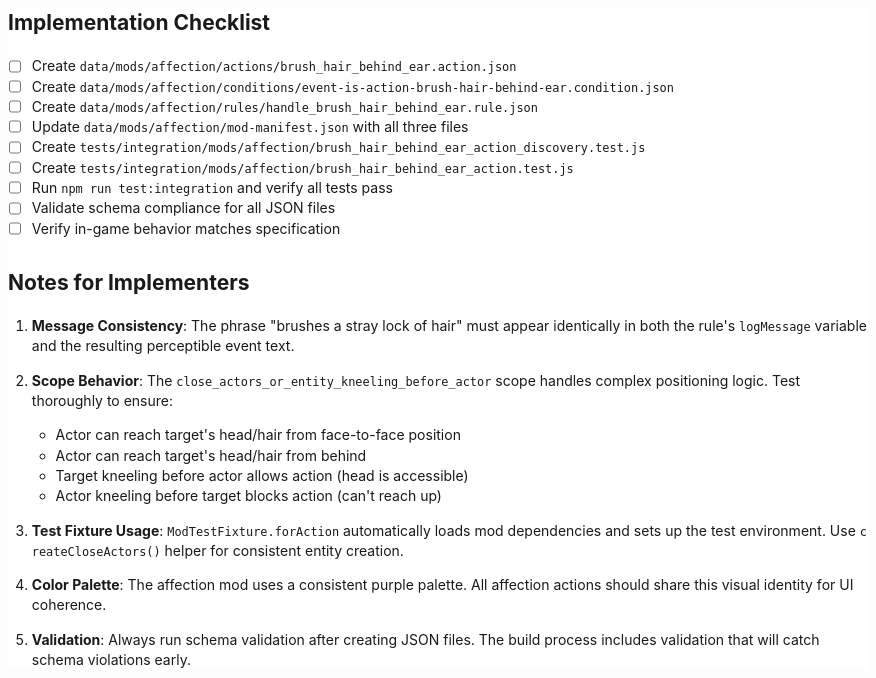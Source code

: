 ## Implementation Checklist

- [ ] Create `data/mods/affection/actions/brush_hair_behind_ear.action.json`
- [ ] Create `data/mods/affection/conditions/event-is-action-brush-hair-behind-ear.condition.json`
- [ ] Create `data/mods/affection/rules/handle_brush_hair_behind_ear.rule.json`
- [ ] Update `data/mods/affection/mod-manifest.json` with all three files
- [ ] Create `tests/integration/mods/affection/brush_hair_behind_ear_action_discovery.test.js`
- [ ] Create `tests/integration/mods/affection/brush_hair_behind_ear_action.test.js`
- [ ] Run `npm run test:integration` and verify all tests pass
- [ ] Validate schema compliance for all JSON files
- [ ] Verify in-game behavior matches specification

## Notes for Implementers

1. **Message Consistency**: The phrase "brushes a stray lock of hair" must appear identically in both the rule's `logMessage` variable and the resulting perceptible event text.

2. **Scope Behavior**: The `close_actors_or_entity_kneeling_before_actor` scope handles complex positioning logic. Test thoroughly to ensure:
   - Actor can reach target's head/hair from face-to-face position
   - Actor can reach target's head/hair from behind
   - Target kneeling before actor allows action (head is accessible)
   - Actor kneeling before target blocks action (can't reach up)

3. **Test Fixture Usage**: `ModTestFixture.forAction` automatically loads mod dependencies and sets up the test environment. Use `createCloseActors()` helper for consistent entity creation.

4. **Color Palette**: The affection mod uses a consistent purple palette. All affection actions should share this visual identity for UI coherence.

5. **Validation**: Always run schema validation after creating JSON files. The build process includes validation that will catch schema violations early.
